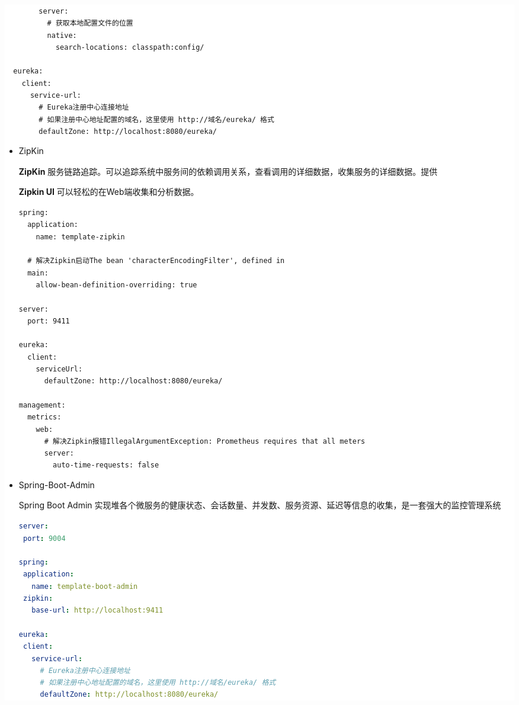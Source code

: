   ```
          server:
            # 获取本地配置文件的位置
            native:
              search-locations: classpath:config/
    
    eureka:
      client:
        service-url:
          # Eureka注册中心连接地址
          # 如果注册中心地址配置的域名，这里使用 http://域名/eureka/ 格式
          defaultZone: http://localhost:8080/eureka/
  ```
    
- ZipKin

    **ZipKin** 服务链路追踪。可以追踪系统中服务间的依赖调用关系，查看调用的详细数据，收集服务的详细数据。提供 
    
    **Zipkin UI** 可以轻松的在Web端收集和分析数据。
    
    ```
    spring:
      application:
        name: template-zipkin
    
      # 解决Zipkin启动The bean 'characterEncodingFilter', defined in
      main:
        allow-bean-definition-overriding: true
    
    server:
      port: 9411
    
    eureka:
      client:
        serviceUrl:
          defaultZone: http://localhost:8080/eureka/
    
    management:
      metrics:
        web:
          # 解决Zipkin报错IllegalArgumentException: Prometheus requires that all meters
          server:
            auto-time-requests: false
    ```
    
- Spring-Boot-Admin

   Spring Boot Admin 实现堆各个微服务的健康状态、会话数量、并发数、服务资源、延迟等信息的收集，是一套强大的监控管理系统
   ```yml
  server:
    port: 9004
  
  spring:
    application:
      name: template-boot-admin
    zipkin:
      base-url: http://localhost:9411
  
  eureka:
    client:
      service-url:
        # Eureka注册中心连接地址
        # 如果注册中心地址配置的域名，这里使用 http://域名/eureka/ 格式
        defaultZone: http://localhost:8080/eureka/
   ```